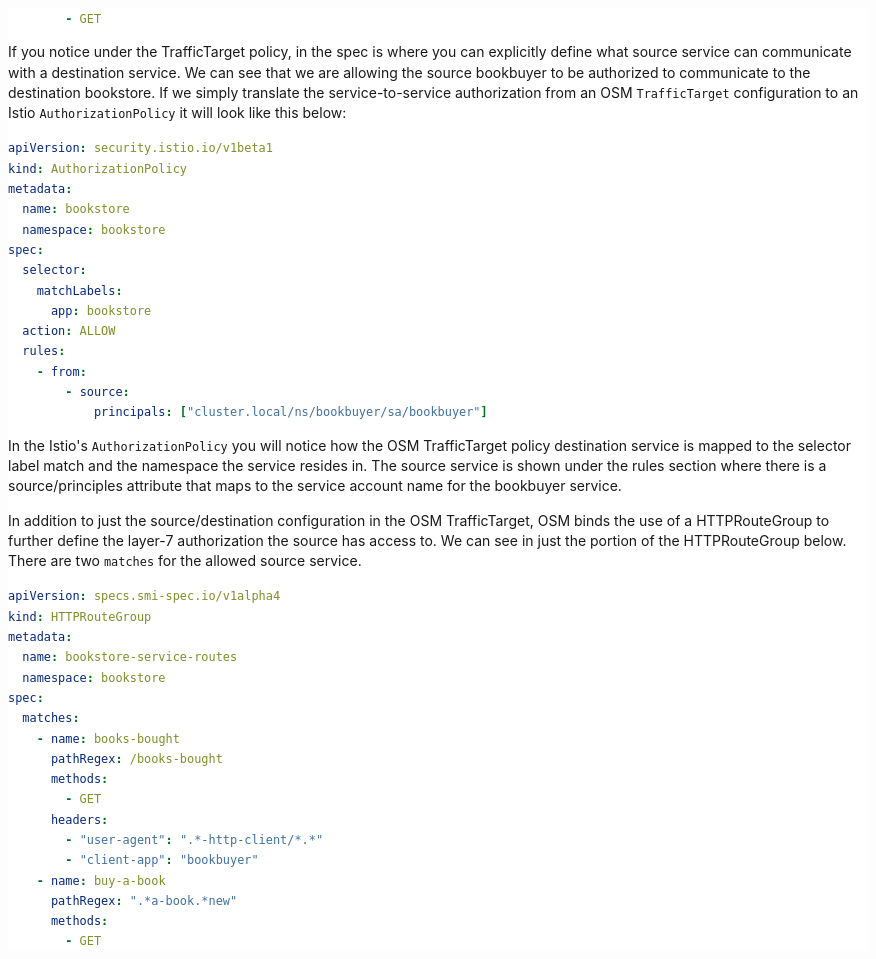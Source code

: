 ```yml
        - GET
```

If you notice under the TrafficTarget policy, in the spec is where you can explicitly define what source service can communicate with a destination service. We can see that we are allowing the source bookbuyer to be authorized to communicate to the destination bookstore. If we simply translate the service-to-service authorization from an OSM `TrafficTarget` configuration to an Istio `AuthorizationPolicy` it will look like this below:

```yml
apiVersion: security.istio.io/v1beta1
kind: AuthorizationPolicy
metadata:
  name: bookstore
  namespace: bookstore
spec:
  selector:
    matchLabels:
      app: bookstore
  action: ALLOW
  rules:
    - from:
        - source:
            principals: ["cluster.local/ns/bookbuyer/sa/bookbuyer"]
```

In the Istio's `AuthorizationPolicy` you will notice how the OSM TrafficTarget policy destination service is mapped to the selector label match and the namespace the service resides in. The source service is shown under the rules section where there is a source/principles attribute that maps to the service account name for the bookbuyer service.

In addition to just the source/destination configuration in the OSM TrafficTarget, OSM binds the use of a HTTPRouteGroup to further define the layer-7 authorization the source has access to. We can see in just the portion of the HTTPRouteGroup below. There are two `matches` for the allowed source service.

```yml
apiVersion: specs.smi-spec.io/v1alpha4
kind: HTTPRouteGroup
metadata:
  name: bookstore-service-routes
  namespace: bookstore
spec:
  matches:
    - name: books-bought
      pathRegex: /books-bought
      methods:
        - GET
      headers:
        - "user-agent": ".*-http-client/*.*"
        - "client-app": "bookbuyer"
    - name: buy-a-book
      pathRegex: ".*a-book.*new"
      methods:
        - GET
```
